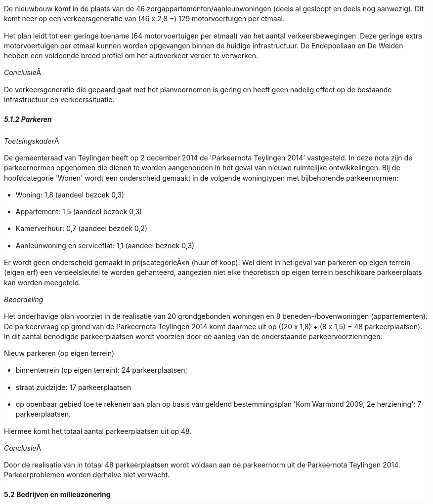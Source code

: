 De nieuwbouw komt in de plaats van de 46 zorgappartementen/aanleunwoningen (deels al gesloopt en deels nog aanwezig). Dit komt neer op een verkeersgeneratie van (46 x 2,8 \=) 129 motorvoertuigen per etmaal.

Het plan leidt tot een geringe toename (64 motorvoertuigen per etmaal) van het aantal verkeersbewegingen. Deze geringe extra motorvoertuigen per etmaal kunnen worden opgevangen binnen de huidige infrastructuur. De Endepoellaan en De Weiden hebben een voldoende breed profiel om het autoverkeer verder te verwerken.

*Conclusie*Â

De verkeersgeneratie die gepaard gaat met het planvoornemen is gering en heeft geen nadelig effect op de bestaande infrastructuur en verkeerssituatie.

##### 5\.1\.2 Parkeren

*Toetsingskader*Â

De gemeenteraad van Teylingen heeft op 2 december 2014 de 'Parkeernota Teylingen 2014' vastgesteld. In deze nota zijn de parkeernormen opgenomen die dienen te worden aangehouden in het geval van nieuwe ruimtelijke ontwikkelingen. Bij de hoofdcategorie 'Wonen' wordt een onderscheid gemaakt in de volgende woningtypen met bijbehorende parkeernormen:

* Woning: 1,8 (aandeel bezoek 0,3\)

* Appartement: 1,5 (aandeel bezoek 0,3\)

* Kamerverhuur: 0,7 (aandeel bezoek 0,2\)

* Aanleunwoning en serviceflat: 1,1 (aandeel bezoek 0,3\)

Er wordt geen onderscheid gemaakt in prijscategorieÃ«n (huur of koop). Wel dient in het geval van parkeren op eigen terrein (eigen erf) een verdeelsleutel te worden gehanteerd, aangezien niet elke theoretisch op eigen terrein beschikbare parkeerplaats kan worden meegeteld.

*Beoordeling*

Het onderhavige plan voorziet in de realisatie van 20 grondgebonden woningen en 8 beneden\-/bovenwoningen (appartementen). De parkeervraag op grond van de Parkeernota Teylingen 2014 komt daarmee uit op ((20 x 1,8\) \+ (8 x 1,5\) \= 48 parkeerplaatsen). In dit aantal benodigde parkeerplaatsen wordt voorzien door de aanleg van de onderstaande parkeervoorzieningen:

Nieuw parkeren (op eigen terrein)

* binnenterrein (op eigen terrein): 24 parkeerplaatsen;

* straat zuidzijde: 17 parkeerplaatsen

* op openbaar gebied toe te rekenen aan plan op basis van geldend bestemmingsplan 'Kom Warmond 2009, 2e herziening': 7 parkeerplaatsen.

Hiermee komt het totaal aantal parkeerplaatsen uit op 48\.

*Conclusie*Â

Door de realisatie van in totaal 48 parkeerplaatsen wordt voldaan aan de parkeernorm uit de Parkeernota Teylingen 2014\. Parkeerproblemen worden derhalve niet verwacht.

#### 5\.2 Bedrijven en milieuzonering
